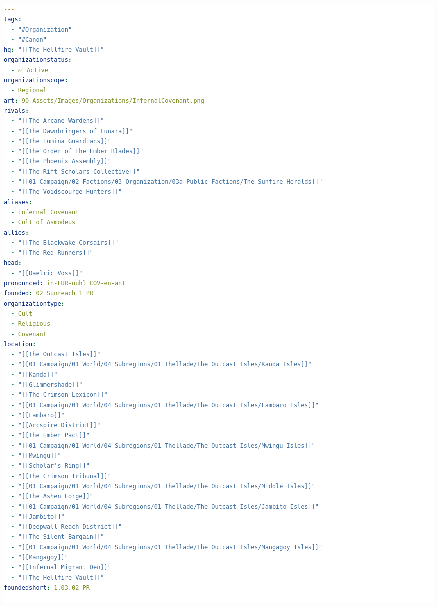 ```yaml
---
tags:
  - "#Organization"
  - "#Canon"
hq: "[[The Hellfire Vault]]"
organizationstatus:
  - ✅ Active
organizationscope:
  - Regional
art: 90 Assets/Images/Organizations/InfernalCovenant.png
rivals:
  - "[[The Arcane Wardens]]"
  - "[[The Dawnbringers of Lunara]]"
  - "[[The Lumina Guardians]]"
  - "[[The Order of the Ember Blades]]"
  - "[[The Phoenix Assembly]]"
  - "[[The Rift Scholars Collective]]"
  - "[[01 Campaign/02 Factions/03 Organization/03a Public Factions/The Sunfire Heralds]]"
  - "[[The Voidscourge Hunters]]"
aliases:
  - Infernal Covenant
  - Cult of Asmodeus
allies:
  - "[[The Blackwake Corsairs]]"
  - "[[The Red Runners]]"
head:
  - "[[Daelric Voss]]"
pronounced: in-FUR-nuhl COV-en-ant
founded: 02 Sunreach 1 PR
organizationtype:
  - Cult
  - Religious
  - Covenant
location:
  - "[[The Outcast Isles]]"
  - "[[01 Campaign/01 World/04 Subregions/01 Thellade/The Outcast Isles/Kanda Isles]]"
  - "[[Kanda]]"
  - "[[Glimmershade]]"
  - "[[The Crimson Lexicon]]"
  - "[[01 Campaign/01 World/04 Subregions/01 Thellade/The Outcast Isles/Lambaro Isles]]"
  - "[[Lambaro]]"
  - "[[Arcspire District]]"
  - "[[The Ember Pact]]"
  - "[[01 Campaign/01 World/04 Subregions/01 Thellade/The Outcast Isles/Mwingu Isles]]"
  - "[[Mwingu]]"
  - "[[Scholar's Ring]]"
  - "[[The Crimson Tribunal]]"
  - "[[01 Campaign/01 World/04 Subregions/01 Thellade/The Outcast Isles/Middle Isles]]"
  - "[[The Ashen Forge]]"
  - "[[01 Campaign/01 World/04 Subregions/01 Thellade/The Outcast Isles/Jambito Isles]]"
  - "[[Jambito]]"
  - "[[Deepwall Reach District]]"
  - "[[The Silent Bargain]]"
  - "[[01 Campaign/01 World/04 Subregions/01 Thellade/The Outcast Isles/Mangagoy Isles]]"
  - "[[Mangagoy]]"
  - "[[Infernal Migrant Den]]"
  - "[[The Hellfire Vault]]"
foundedshort: 1.03.02 PR
---
```
